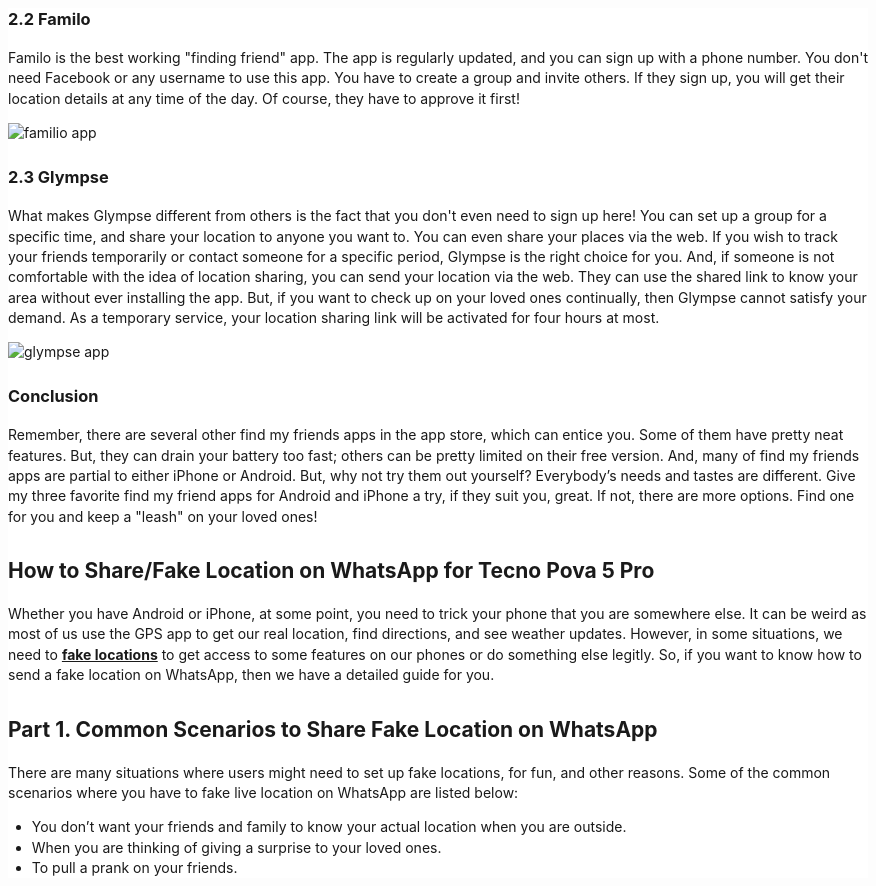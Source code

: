 ### 2.2 Familo

Familo is the best working "finding friend" app. The app is regularly updated, and you can sign up with a phone number. You don't need Facebook or any username to use this app. You have to create a group and invite others. If they sign up, you will get their location details at any time of the day. Of course, they have to approve it first!

![familio app](https://images.wondershare.com/drfone/2023/virtuallocation/familio-app.jpg)

### 2.3 Glympse

What makes Glympse different from others is the fact that you don't even need to sign up here! You can set up a group for a specific time, and share your location to anyone you want to. You can even share your places via the web. If you wish to track your friends temporarily or contact someone for a specific period, Glympse is the right choice for you. And, if someone is not comfortable with the idea of location sharing, you can send your location via the web. They can use the shared link to know your area without ever installing the app. But, if you want to check up on your loved ones continually, then Glympse cannot satisfy your demand. As a temporary service, your location sharing link will be activated for four hours at most.

![glympse app](https://images.wondershare.com/drfone/2023/virtuallocation/glympse-app.jpg)

### Conclusion

Remember, there are several other find my friends apps in the app store, which can entice you. Some of them have pretty neat features. But, they can drain your battery too fast; others can be pretty limited on their free version. And, many of find my friends apps are partial to either iPhone or Android. But, why not try them out yourself? Everybody’s needs and tastes are different. Give my three favorite find my friend apps for Android and iPhone a try, if they suit you, great. If not, there are more options. Find one for you and keep a "leash" on your loved ones!

## How to Share/Fake Location on WhatsApp for Tecno Pova 5 Pro

Whether you have Android or iPhone, at some point, you need to trick your phone that you are somewhere else. It can be weird as most of us use the GPS app to get our real location, find directions, and see weather updates. However, in some situations, we need to **[fake locations](https://www.virtuallocation.com/fake-location/)** to get access to some features on our phones or do something else legitly. So, if you want to know how to send a fake location on WhatsApp, then we have a detailed guide for you.

## Part 1. Common Scenarios to Share Fake Location on WhatsApp

There are many situations where users might need to set up fake locations, for fun, and other reasons. Some of the common scenarios where you have to fake live location on WhatsApp are listed below:

- You don’t want your friends and family to know your actual location when you are outside.
- When you are thinking of giving a surprise to your loved ones.
- To pull a prank on your friends.

